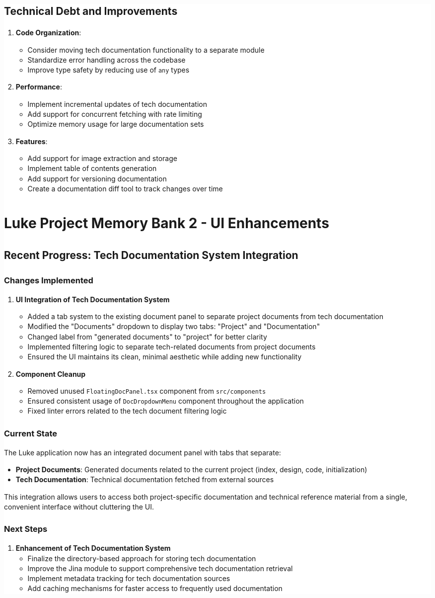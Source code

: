 ## Technical Debt and Improvements

1. **Code Organization**:
   - Consider moving tech documentation functionality to a separate module
   - Standardize error handling across the codebase
   - Improve type safety by reducing use of `any` types

2. **Performance**:
   - Implement incremental updates of tech documentation
   - Add support for concurrent fetching with rate limiting
   - Optimize memory usage for large documentation sets

3. **Features**:
   - Add support for image extraction and storage
   - Implement table of contents generation
   - Add support for versioning documentation
   - Create a documentation diff tool to track changes over time

# Luke Project Memory Bank 2 - UI Enhancements

## Recent Progress: Tech Documentation System Integration

### Changes Implemented

1. **UI Integration of Tech Documentation System**
   - Added a tab system to the existing document panel to separate project documents from tech documentation
   - Modified the "Documents" dropdown to display two tabs: "Project" and "Documentation"
   - Changed label from "generated documents" to "project" for better clarity
   - Implemented filtering logic to separate tech-related documents from project documents
   - Ensured the UI maintains its clean, minimal aesthetic while adding new functionality

2. **Component Cleanup**
   - Removed unused `FloatingDocPanel.tsx` component from `src/components`
   - Ensured consistent usage of `DocDropdownMenu` component throughout the application 
   - Fixed linter errors related to the tech document filtering logic

### Current State

The Luke application now has an integrated document panel with tabs that separate:
- **Project Documents**: Generated documents related to the current project (index, design, code, initialization)
- **Tech Documentation**: Technical documentation fetched from external sources

This integration allows users to access both project-specific documentation and technical reference material from a single, convenient interface without cluttering the UI.

### Next Steps

1. **Enhancement of Tech Documentation System**
   - Finalize the directory-based approach for storing tech documentation
   - Improve the Jina module to support comprehensive tech documentation retrieval
   - Implement metadata tracking for tech documentation sources
   - Add caching mechanisms for faster access to frequently used documentation
